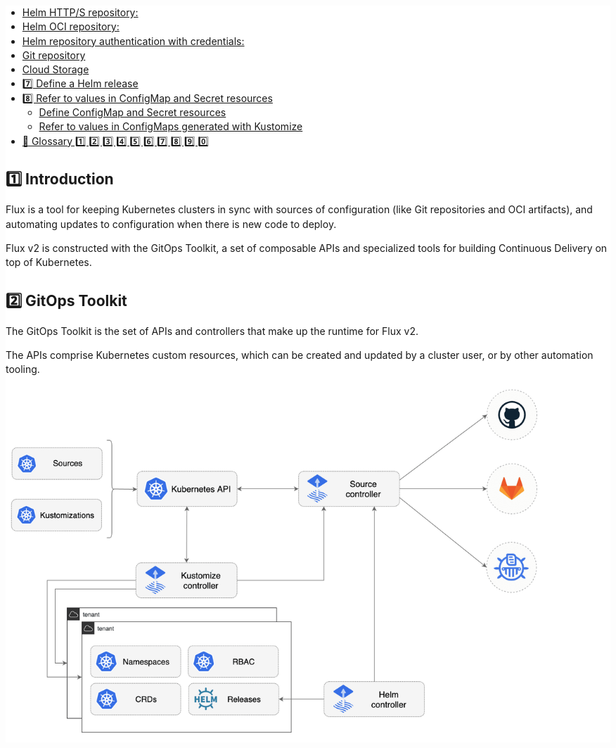   - [Helm HTTP/S repository:](#helm-https-repository)
  - [Helm OCI repository:](#helm-oci-repository)
  - [Helm repository authentication with credentials:](#helm-repository-authentication-with-credentials)
  - [Git repository](#git-repository)
  - [Cloud Storage](#cloud-storage)
- [7️⃣ Define a Helm release](#7️⃣-define-a-helm-release)
- [8️⃣ Refer to values in ConfigMap and Secret resources](#8️⃣-refer-to-values-in-configmap-and-secret-resources)
  - [Define ConfigMap and Secret resources](#define-configmap-and-secret-resources)
  - [Refer to values in ConfigMaps generated with Kustomize](#refer-to-values-in-configmaps-generated-with-kustomize)
- [🔎 Glossary 1️⃣ 2️⃣ 3️⃣ 4️⃣ 5️⃣ 6️⃣ 7️⃣ 8️⃣ 9️⃣ 0️⃣](#-glossary-1️⃣-2️⃣-3️⃣-4️⃣-5️⃣-6️⃣-7️⃣-8️⃣-9️⃣-0️⃣)

## 1️⃣ Introduction
Flux is a tool for keeping Kubernetes clusters in sync with sources of configuration (like Git repositories and OCI artifacts), and automating updates to configuration when there is new code to deploy.

Flux v2 is constructed with the GitOps Toolkit, a set of composable APIs and specialized tools for building Continuous Delivery on top of Kubernetes.

## 2️⃣ GitOps Toolkit
The GitOps Toolkit is the set of APIs and controllers that make up the runtime for Flux v2.

The APIs comprise Kubernetes custom resources, which can be created and updated by a cluster user, or by other automation tooling.

<img height=500px src="resources/images/2_gitops-toolkit.png" alt="gitops-toolkit"></a>
